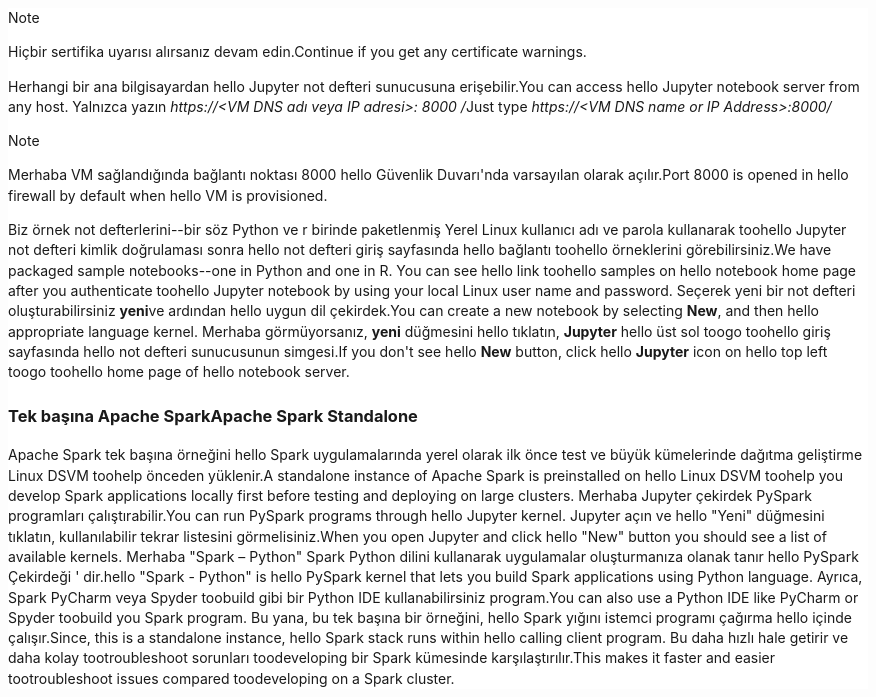 > [!NOTE]
> <span data-ttu-id="70883-246">Hiçbir sertifika uyarısı alırsanız devam edin.</span><span class="sxs-lookup"><span data-stu-id="70883-246">Continue if you get any certificate warnings.</span></span>
> 
> 

<span data-ttu-id="70883-247">Herhangi bir ana bilgisayardan hello Jupyter not defteri sunucusuna erişebilir.</span><span class="sxs-lookup"><span data-stu-id="70883-247">You can access hello Jupyter notebook server from any host.</span></span> <span data-ttu-id="70883-248">Yalnızca yazın *https://\<VM DNS adı veya IP adresi\>: 8000 /*</span><span class="sxs-lookup"><span data-stu-id="70883-248">Just type *https://\<VM DNS name or IP Address\>:8000/*</span></span>

> [!NOTE]
> <span data-ttu-id="70883-249">Merhaba VM sağlandığında bağlantı noktası 8000 hello Güvenlik Duvarı'nda varsayılan olarak açılır.</span><span class="sxs-lookup"><span data-stu-id="70883-249">Port 8000 is opened in hello firewall by default when hello VM is provisioned.</span></span>
> 
> 

<span data-ttu-id="70883-250">Biz örnek not defterlerini--bir söz Python ve r birinde paketlenmiş Yerel Linux kullanıcı adı ve parola kullanarak toohello Jupyter not defteri kimlik doğrulaması sonra hello not defteri giriş sayfasında hello bağlantı toohello örneklerini görebilirsiniz.</span><span class="sxs-lookup"><span data-stu-id="70883-250">We have packaged sample notebooks--one in Python and one in R. You can see hello link toohello samples on hello notebook home page after you authenticate toohello Jupyter notebook by using your local Linux user name and password.</span></span> <span data-ttu-id="70883-251">Seçerek yeni bir not defteri oluşturabilirsiniz **yeni**ve ardından hello uygun dil çekirdek.</span><span class="sxs-lookup"><span data-stu-id="70883-251">You can create a new notebook by selecting **New**, and then hello appropriate language kernel.</span></span> <span data-ttu-id="70883-252">Merhaba görmüyorsanız, **yeni** düğmesini hello tıklatın, **Jupyter** hello üst sol toogo toohello giriş sayfasında hello not defteri sunucusunun simgesi.</span><span class="sxs-lookup"><span data-stu-id="70883-252">If you don't see hello **New** button, click hello **Jupyter** icon on hello top left toogo toohello home page of hello notebook server.</span></span>

### <a name="apache-spark-standalone"></a><span data-ttu-id="70883-253">Tek başına Apache Spark</span><span class="sxs-lookup"><span data-stu-id="70883-253">Apache Spark Standalone</span></span> 
<span data-ttu-id="70883-254">Apache Spark tek başına örneğini hello Spark uygulamalarında yerel olarak ilk önce test ve büyük kümelerinde dağıtma geliştirme Linux DSVM toohelp önceden yüklenir.</span><span class="sxs-lookup"><span data-stu-id="70883-254">A standalone instance of Apache Spark is preinstalled on hello Linux DSVM toohelp you develop Spark applications locally first before testing and deploying on large clusters.</span></span> <span data-ttu-id="70883-255">Merhaba Jupyter çekirdek PySpark programları çalıştırabilir.</span><span class="sxs-lookup"><span data-stu-id="70883-255">You can run PySpark programs through hello Jupyter kernel.</span></span> <span data-ttu-id="70883-256">Jupyter açın ve hello "Yeni" düğmesini tıklatın, kullanılabilir tekrar listesini görmelisiniz.</span><span class="sxs-lookup"><span data-stu-id="70883-256">When you open Jupyter and click hello "New" button you should see a list of available kernels.</span></span> <span data-ttu-id="70883-257">Merhaba "Spark – Python" Spark Python dilini kullanarak uygulamalar oluşturmanıza olanak tanır hello PySpark Çekirdeği ' dir.</span><span class="sxs-lookup"><span data-stu-id="70883-257">hello "Spark - Python" is hello PySpark kernel that lets you build Spark applications using Python language.</span></span> <span data-ttu-id="70883-258">Ayrıca, Spark PyCharm veya Spyder toobuild gibi bir Python IDE kullanabilirsiniz program.</span><span class="sxs-lookup"><span data-stu-id="70883-258">You can also use a Python IDE like PyCharm or Spyder toobuild you Spark program.</span></span> <span data-ttu-id="70883-259">Bu yana, bu tek başına bir örneğini, hello Spark yığını istemci programı çağırma hello içinde çalışır.</span><span class="sxs-lookup"><span data-stu-id="70883-259">Since, this is a standalone  instance, hello Spark stack runs within hello calling client program.</span></span> <span data-ttu-id="70883-260">Bu daha hızlı hale getirir ve daha kolay tootroubleshoot sorunları toodeveloping bir Spark kümesinde karşılaştırılır.</span><span class="sxs-lookup"><span data-stu-id="70883-260">This makes it faster and easier tootroubleshoot issues compared toodeveloping on a Spark cluster.</span></span> 
